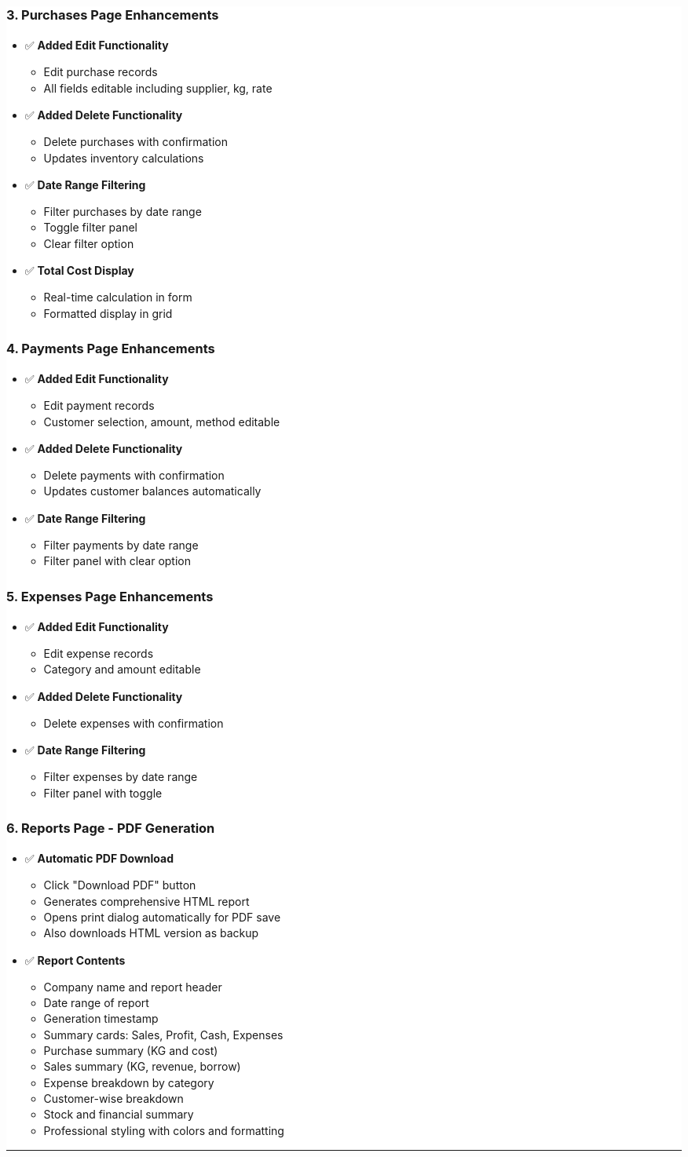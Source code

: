 ### 3. **Purchases Page Enhancements**
- ✅ **Added Edit Functionality**
  - Edit purchase records
  - All fields editable including supplier, kg, rate

- ✅ **Added Delete Functionality**
  - Delete purchases with confirmation
  - Updates inventory calculations

- ✅ **Date Range Filtering**
  - Filter purchases by date range
  - Toggle filter panel
  - Clear filter option

- ✅ **Total Cost Display**
  - Real-time calculation in form
  - Formatted display in grid

### 4. **Payments Page Enhancements**
- ✅ **Added Edit Functionality**
  - Edit payment records
  - Customer selection, amount, method editable

- ✅ **Added Delete Functionality**
  - Delete payments with confirmation
  - Updates customer balances automatically

- ✅ **Date Range Filtering**
  - Filter payments by date range
  - Filter panel with clear option

### 5. **Expenses Page Enhancements**
- ✅ **Added Edit Functionality**
  - Edit expense records
  - Category and amount editable

- ✅ **Added Delete Functionality**
  - Delete expenses with confirmation

- ✅ **Date Range Filtering**
  - Filter expenses by date range
  - Filter panel with toggle

### 6. **Reports Page - PDF Generation**
- ✅ **Automatic PDF Download**
  - Click "Download PDF" button
  - Generates comprehensive HTML report
  - Opens print dialog automatically for PDF save
  - Also downloads HTML version as backup

- ✅ **Report Contents**
  - Company name and report header
  - Date range of report
  - Generation timestamp
  - Summary cards: Sales, Profit, Cash, Expenses
  - Purchase summary (KG and cost)
  - Sales summary (KG, revenue, borrow)
  - Expense breakdown by category
  - Customer-wise breakdown
  - Stock and financial summary
  - Professional styling with colors and formatting

---